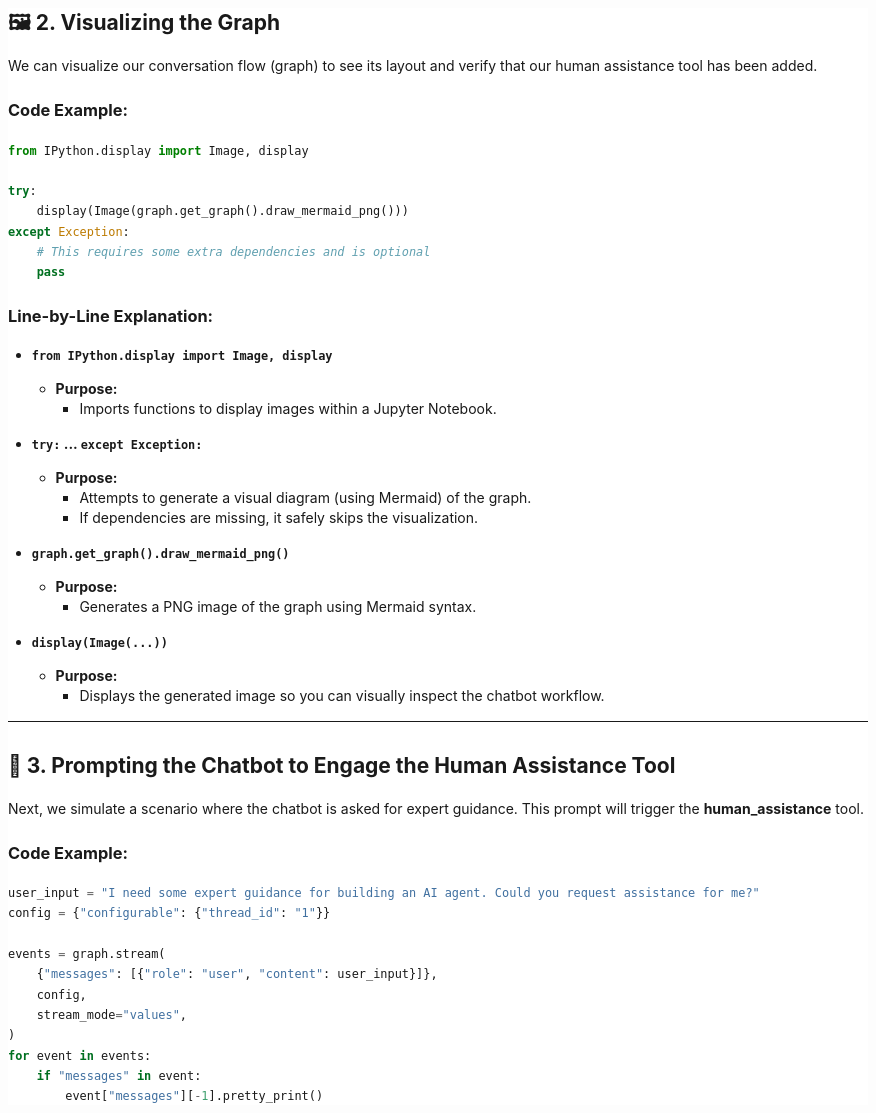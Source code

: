 
## 🖼️ 2. Visualizing the Graph

We can visualize our conversation flow (graph) to see its layout and verify that our human assistance tool has been added.

### **Code Example:**

```python
from IPython.display import Image, display

try:
    display(Image(graph.get_graph().draw_mermaid_png()))
except Exception:
    # This requires some extra dependencies and is optional
    pass
```

### **Line-by-Line Explanation:**

- **`from IPython.display import Image, display`**  
  - **Purpose:**  
    - Imports functions to display images within a Jupyter Notebook.

- **`try:` ... `except Exception:`**  
  - **Purpose:**  
    - Attempts to generate a visual diagram (using Mermaid) of the graph.  
    - If dependencies are missing, it safely skips the visualization.
  
- **`graph.get_graph().draw_mermaid_png()`**  
  - **Purpose:**  
    - Generates a PNG image of the graph using Mermaid syntax.
  
- **`display(Image(...))`**  
  - **Purpose:**  
    - Displays the generated image so you can visually inspect the chatbot workflow.

---

## 💬 3. Prompting the Chatbot to Engage the Human Assistance Tool

Next, we simulate a scenario where the chatbot is asked for expert guidance. This prompt will trigger the **human_assistance** tool.

### **Code Example:**

```python
user_input = "I need some expert guidance for building an AI agent. Could you request assistance for me?"
config = {"configurable": {"thread_id": "1"}}

events = graph.stream(
    {"messages": [{"role": "user", "content": user_input}]},
    config,
    stream_mode="values",
)
for event in events:
    if "messages" in event:
        event["messages"][-1].pretty_print()
```
